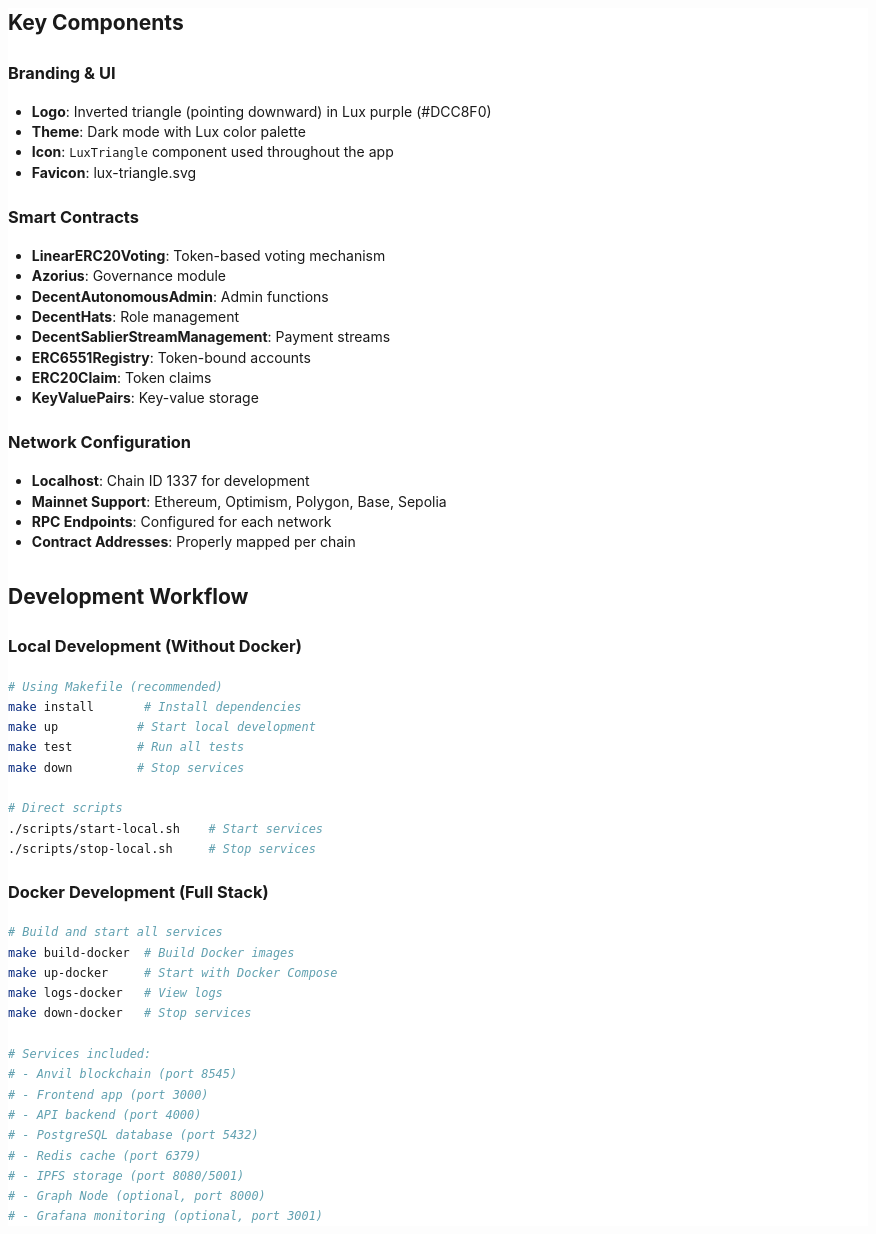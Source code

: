 ## Key Components

### Branding & UI
- **Logo**: Inverted triangle (pointing downward) in Lux purple (#DCC8F0)
- **Theme**: Dark mode with Lux color palette
- **Icon**: `LuxTriangle` component used throughout the app
- **Favicon**: lux-triangle.svg

### Smart Contracts
- **LinearERC20Voting**: Token-based voting mechanism
- **Azorius**: Governance module
- **DecentAutonomousAdmin**: Admin functions
- **DecentHats**: Role management
- **DecentSablierStreamManagement**: Payment streams
- **ERC6551Registry**: Token-bound accounts
- **ERC20Claim**: Token claims
- **KeyValuePairs**: Key-value storage

### Network Configuration
- **Localhost**: Chain ID 1337 for development
- **Mainnet Support**: Ethereum, Optimism, Polygon, Base, Sepolia
- **RPC Endpoints**: Configured for each network
- **Contract Addresses**: Properly mapped per chain

## Development Workflow

### Local Development (Without Docker)
```bash
# Using Makefile (recommended)
make install       # Install dependencies
make up           # Start local development
make test         # Run all tests
make down         # Stop services

# Direct scripts
./scripts/start-local.sh    # Start services
./scripts/stop-local.sh     # Stop services
```

### Docker Development (Full Stack)
```bash
# Build and start all services
make build-docker  # Build Docker images
make up-docker     # Start with Docker Compose
make logs-docker   # View logs
make down-docker   # Stop services

# Services included:
# - Anvil blockchain (port 8545)
# - Frontend app (port 3000)
# - API backend (port 4000)
# - PostgreSQL database (port 5432)
# - Redis cache (port 6379)
# - IPFS storage (port 8080/5001)
# - Graph Node (optional, port 8000)
# - Grafana monitoring (optional, port 3001)
```
